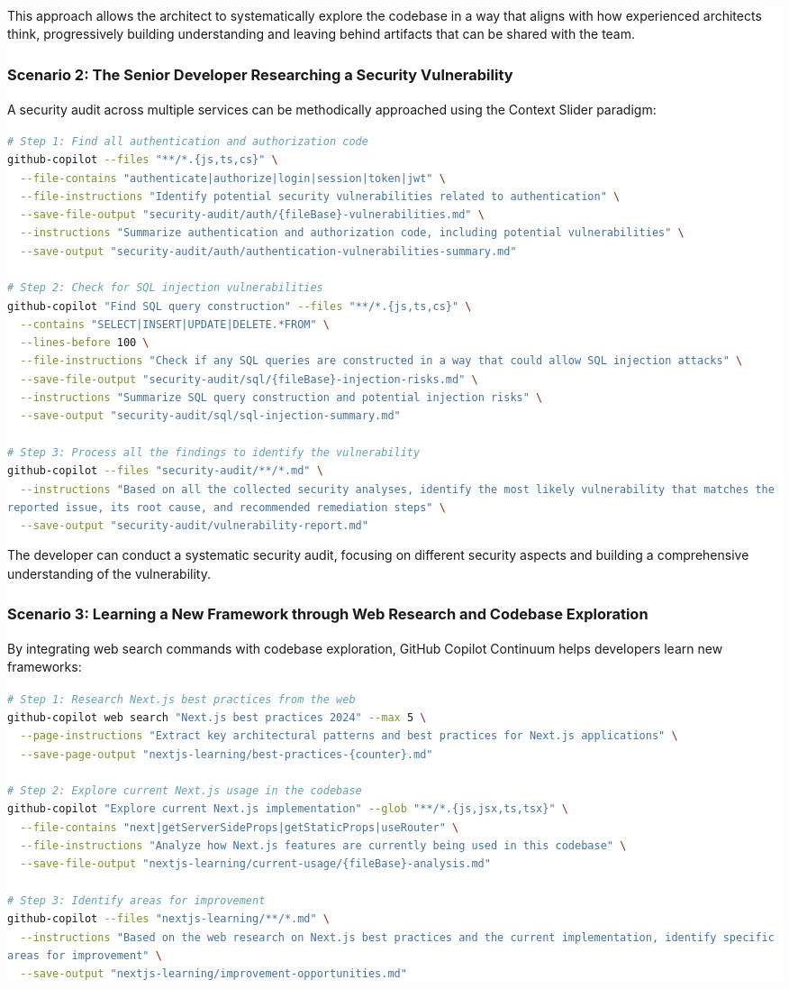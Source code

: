 This approach allows the architect to systematically explore the codebase in a way that aligns with how experienced architects think, progressively building understanding and leaving behind artifacts that can be shared with the team.

### Scenario 2: The Senior Developer Researching a Security Vulnerability

A security audit across multiple services can be methodically approached using the Context Slider paradigm:

```bash
# Step 1: Find all authentication and authorization code
github-copilot --files "**/*.{js,ts,cs}" \
  --file-contains "authenticate|authorize|login|session|token|jwt" \
  --file-instructions "Identify potential security vulnerabilities related to authentication" \
  --save-file-output "security-audit/auth/{fileBase}-vulnerabilities.md" \
  --instructions "Summarize authentication and authorization code, including potential vulnerabilities" \
  --save-output "security-audit/auth/authentication-vulnerabilities-summary.md"

# Step 2: Check for SQL injection vulnerabilities
github-copilot "Find SQL query construction" --files "**/*.{js,ts,cs}" \
  --contains "SELECT|INSERT|UPDATE|DELETE.*FROM" \
  --lines-before 100 \
  --file-instructions "Check if any SQL queries are constructed in a way that could allow SQL injection attacks" \
  --save-file-output "security-audit/sql/{fileBase}-injection-risks.md" \
  --instructions "Summarize SQL query construction and potential injection risks" \
  --save-output "security-audit/sql/sql-injection-summary.md"

# Step 3: Process all the findings to identify the vulnerability
github-copilot --files "security-audit/**/*.md" \
  --instructions "Based on all the collected security analyses, identify the most likely vulnerability that matches the reported issue, its root cause, and recommended remediation steps" \
  --save-output "security-audit/vulnerability-report.md"
```

The developer can conduct a systematic security audit, focusing on different security aspects and building a comprehensive understanding of the vulnerability.

### Scenario 3: Learning a New Framework through Web Research and Codebase Exploration

By integrating web search commands with codebase exploration, GitHub Copilot Continuum helps developers learn new frameworks:

```bash
# Step 1: Research Next.js best practices from the web
github-copilot web search "Next.js best practices 2024" --max 5 \
  --page-instructions "Extract key architectural patterns and best practices for Next.js applications" \
  --save-page-output "nextjs-learning/best-practices-{counter}.md"

# Step 2: Explore current Next.js usage in the codebase
github-copilot "Explore current Next.js implementation" --glob "**/*.{js,jsx,ts,tsx}" \
  --file-contains "next|getServerSideProps|getStaticProps|useRouter" \
  --file-instructions "Analyze how Next.js features are currently being used in this codebase" \
  --save-file-output "nextjs-learning/current-usage/{fileBase}-analysis.md"

# Step 3: Identify areas for improvement
github-copilot --files "nextjs-learning/**/*.md" \
  --instructions "Based on the web research on Next.js best practices and the current implementation, identify specific areas for improvement" \
  --save-output "nextjs-learning/improvement-opportunities.md"
```

